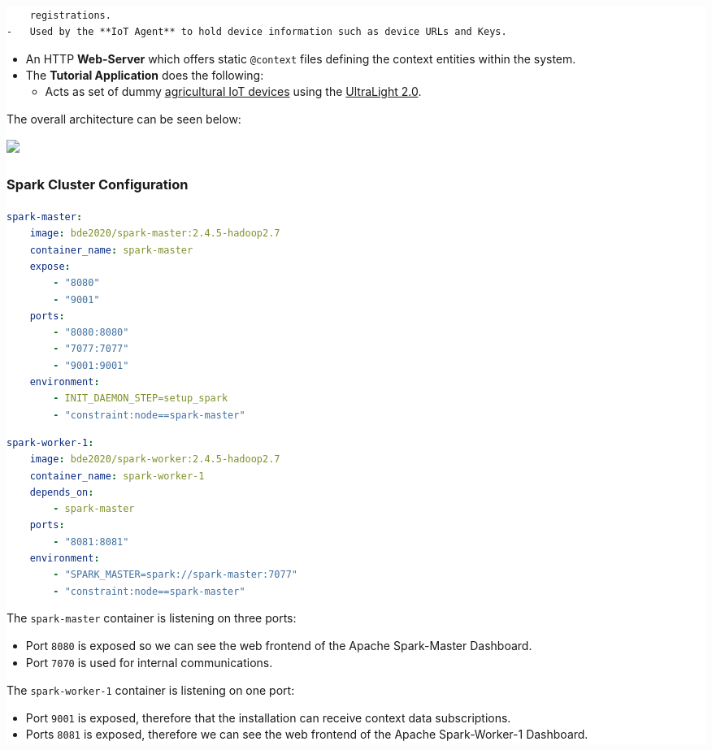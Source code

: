         registrations.
    -   Used by the **IoT Agent** to hold device information such as device URLs and Keys.
-   An HTTP **Web-Server** which offers static `@context` files defining the context entities within the system.
-   The **Tutorial Application** does the following:
    -   Acts as set of dummy [agricultural IoT devices](https://github.com/FIWARE/tutorials.IoT-Sensors/tree/NGSI-LD)
        using the
        [UltraLight 2.0](https://fiware-iotagent-ul.readthedocs.io/en/latest/usermanual/index.html#user-programmers-manual).

The overall architecture can be seen below:

![](https://fiware.github.io/tutorials.Big-Data-Spark/img/Tutorial%20FIWARE%20Spark.png)

<h3>Spark Cluster Configuration</h3>

```yaml
spark-master:
    image: bde2020/spark-master:2.4.5-hadoop2.7
    container_name: spark-master
    expose:
        - "8080"
        - "9001"
    ports:
        - "8080:8080"
        - "7077:7077"
        - "9001:9001"
    environment:
        - INIT_DAEMON_STEP=setup_spark
        - "constraint:node==spark-master"
```

```yaml
spark-worker-1:
    image: bde2020/spark-worker:2.4.5-hadoop2.7
    container_name: spark-worker-1
    depends_on:
        - spark-master
    ports:
        - "8081:8081"
    environment:
        - "SPARK_MASTER=spark://spark-master:7077"
        - "constraint:node==spark-master"
```

The `spark-master` container is listening on three ports:

-   Port `8080` is exposed so we can see the web frontend of the Apache Spark-Master Dashboard.
-   Port `7070` is used for internal communications.

The `spark-worker-1` container is listening on one port:

-   Port `9001` is exposed, therefore that the installation can receive context data subscriptions.
-   Ports `8081` is exposed, therefore we can see the web frontend of the Apache Spark-Worker-1 Dashboard.

